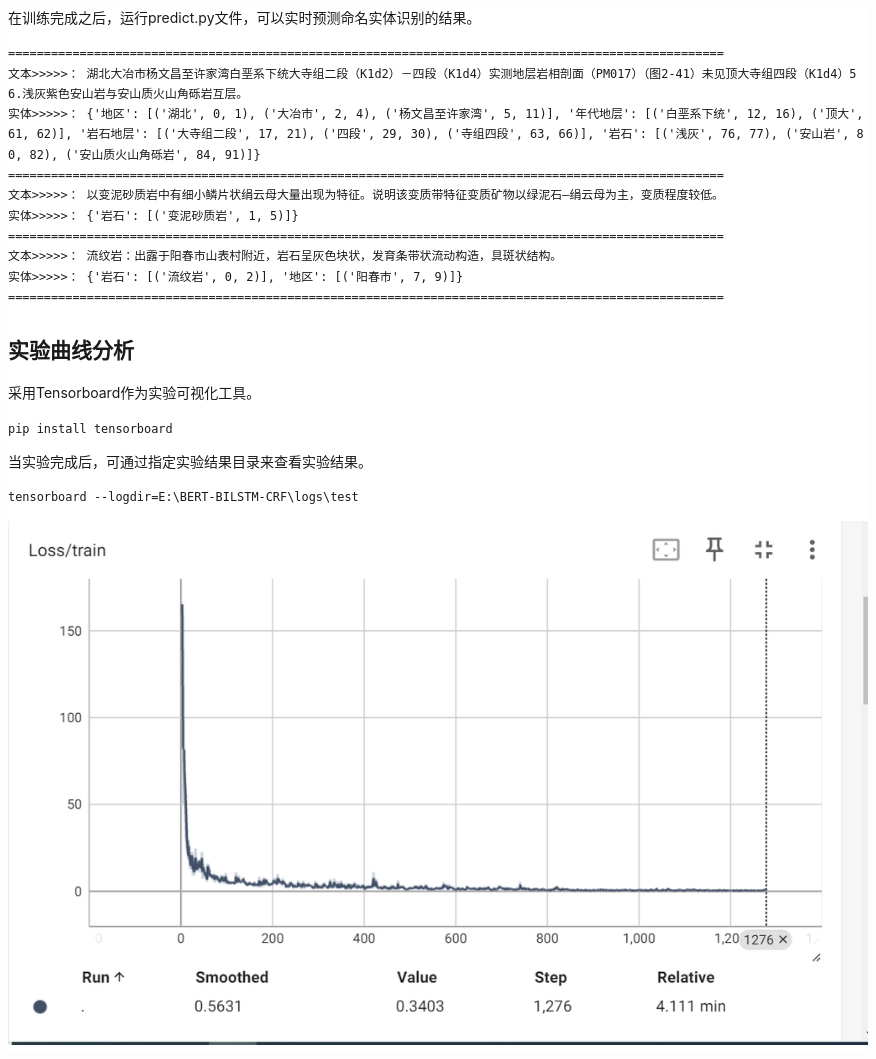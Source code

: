 在训练完成之后，运行predict.py文件，可以实时预测命名实体识别的结果。

```shell
====================================================================================================
文本>>>>>： 湖北大冶市杨文昌至许家湾白垩系下统大寺组二段（K1d2）－四段（K1d4）实测地层岩相剖面（PM017）（图2-41）未见顶大寺组四段（K1d4）56.浅灰紫色安山岩与安山质火山角砾岩互层。
实体>>>>>： {'地区': [('湖北', 0, 1), ('大冶市', 2, 4), ('杨文昌至许家湾', 5, 11)], '年代地层': [('白垩系下统', 12, 16), ('顶大', 61, 62)], '岩石地层': [('大寺组二段', 17, 21), ('四段', 29, 30), ('寺组四段', 63, 66)], '岩石': [('浅灰', 76, 77), ('安山岩', 80, 82), ('安山质火山角砾岩', 84, 91)]}
====================================================================================================
文本>>>>>： 以变泥砂质岩中有细小鳞片状绢云母大量出现为特征。说明该变质带特征变质矿物以绿泥石—绢云母为主，变质程度较低。
实体>>>>>： {'岩石': [('变泥砂质岩', 1, 5)]}
====================================================================================================
文本>>>>>： 流纹岩：出露于阳春市山表村附近，岩石呈灰色块状，发育条带状流动构造，具斑状结构。
实体>>>>>： {'岩石': [('流纹岩', 0, 2)], '地区': [('阳春市', 7, 9)]}
====================================================================================================
```
## 实验曲线分析

采用Tensorboard作为实验可视化工具。

```shell
pip install tensorboard
```

当实验完成后，可通过指定实验结果目录来查看实验结果。

```shell
tensorboard --logdir=E:\BERT-BILSTM-CRF\logs\test
```

![img_1.png](img_1.png)
